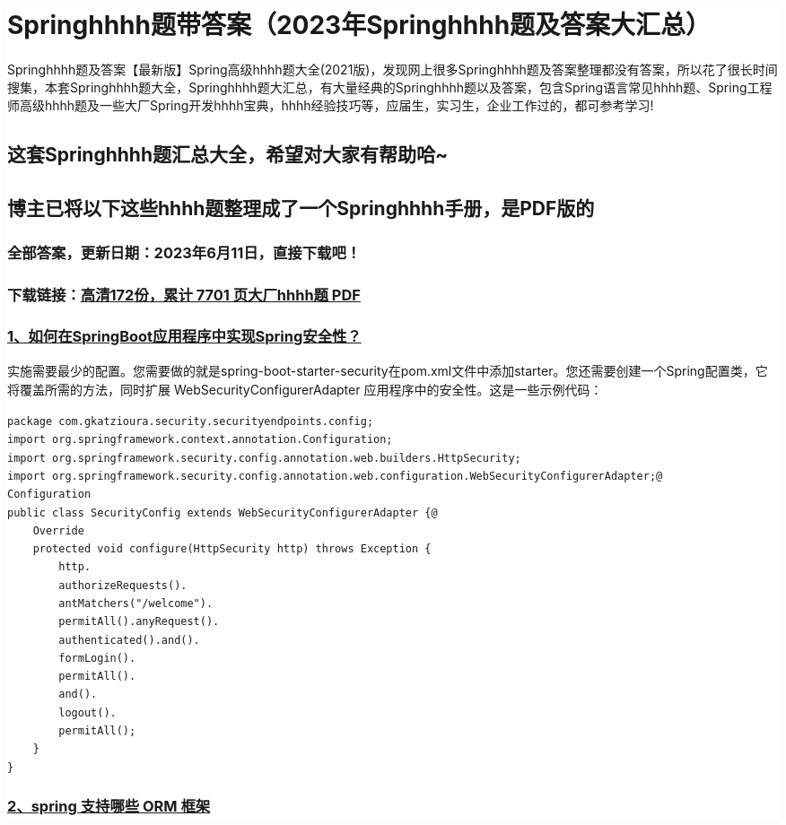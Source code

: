 # Springhhhh题带答案（2023年Springhhhh题及答案大汇总）

Springhhhh题及答案【最新版】Spring高级hhhh题大全(2021版)，发现网上很多Springhhhh题及答案整理都没有答案，所以花了很长时间搜集，本套Springhhhh题大全，Springhhhh题大汇总，有大量经典的Springhhhh题以及答案，包含Spring语言常见hhhh题、Spring工程师高级hhhh题及一些大厂Spring开发hhhh宝典，hhhh经验技巧等，应届生，实习生，企业工作过的，都可参考学习!

## 这套Springhhhh题汇总大全，希望对大家有帮助哈~ 

## 博主已将以下这些hhhh题整理成了一个Springhhhh手册，是PDF版的


### 全部答案，更新日期：2023年6月11日，直接下载吧！
### 下载链接：[高清172份，累计 7701 页大厂hhhh题  PDF](https://gitee.com/souyunku/DevBooks/blob/master/docs/index.md)


### [1、如何在SpringBoot应用程序中实现Spring安全性？](https://gitee.com/souyunku/NewDevBooks/blob/master/docs/Spring/Springhhhh题带答案（2021年Springhhhh题及答案大汇总）.md#1如何在springboot应用程序中实现spring安全性)  


实施需要最少的配置。您需要做的就是spring-boot-starter-security在pom.xml文件中添加starter。您还需要创建一个Spring配置类，它将覆盖所需的方法，同时扩展 WebSecurityConfigurerAdapter 应用程序中的安全性。这是一些示例代码：

```
package com.gkatzioura.security.securityendpoints.config;
import org.springframework.context.annotation.Configuration;
import org.springframework.security.config.annotation.web.builders.HttpSecurity;
import org.springframework.security.config.annotation.web.configuration.WebSecurityConfigurerAdapter;@
Configuration
public class SecurityConfig extends WebSecurityConfigurerAdapter {@
    Override
    protected void configure(HttpSecurity http) throws Exception {
        http.
        authorizeRequests().
        antMatchers("/welcome").
        permitAll().anyRequest().
        authenticated().and().
        formLogin().
        permitAll().
        and().
        logout().
        permitAll();
    }
}
```


### [2、spring 支持哪些 ORM 框架](https://gitee.com/souyunku/NewDevBooks/blob/master/docs/Spring/Springhhhh题带答案（2021年Springhhhh题及答案大汇总）.md#2spring-支持哪些-orm-框架)  
